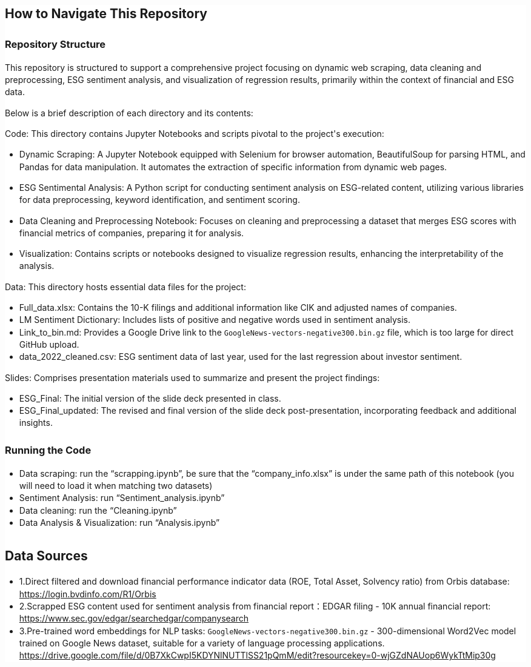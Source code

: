 ## How to Navigate This Repository

### Repository Structure
This repository is structured to support a comprehensive project focusing on dynamic web scraping, data cleaning and preprocessing, ESG sentiment analysis, and visualization of regression results, primarily within the context of financial and ESG data. 

Below is a brief description of each directory and its contents:

Code: This directory contains Jupyter Notebooks and scripts pivotal to the project's execution:
- Dynamic Scraping: A Jupyter Notebook equipped with Selenium for browser automation, BeautifulSoup for parsing HTML, and Pandas for data manipulation. It automates the extraction of specific information from dynamic web pages.

- ESG Sentimental Analysis: A Python script for conducting sentiment analysis on ESG-related content, utilizing various libraries for data preprocessing, keyword identification, and sentiment scoring.
- Data Cleaning and Preprocessing Notebook: Focuses on cleaning and preprocessing a dataset that merges ESG scores with financial metrics of companies, preparing it for analysis.
- Visualization: Contains scripts or notebooks designed to visualize regression results, enhancing the interpretability of the analysis.

Data: This directory hosts essential data files for the project:
- Full_data.xlsx: Contains the 10-K filings and additional information like CIK and adjusted names of companies.
- LM Sentiment Dictionary: Includes lists of positive and negative words used in sentiment analysis.
- Link_to_bin.md: Provides a Google Drive link to the `GoogleNews-vectors-negative300.bin.gz` file, which is too large for direct GitHub upload.
- data_2022_cleaned.csv: ESG sentiment data of last year, used for the last regression about investor sentiment.

Slides: Comprises presentation materials used to summarize and present the project findings:
- ESG_Final: The initial version of the slide deck presented in class.
- ESG_Final_updated: The revised and final version of the slide deck post-presentation, incorporating feedback and additional insights.


### Running the Code
- Data scraping: run the “scrapping.ipynb”, be sure that the “company_info.xlsx” is under the same path of this notebook (you will need to load it when matching two datasets) 
- Sentiment Analysis: run “Sentiment_analysis.ipynb”
- Data cleaning: run the “Cleaning.ipynb”
- Data Analysis & Visualization: run “Analysis.ipynb”


## Data Sources

- 1.Direct filtered and download financial performance indicator data (ROE, Total Asset, Solvency ratio) from Orbis database: https://login.bvdinfo.com/R1/Orbis
- 2.Scrapped ESG content used for sentiment analysis from financial report：EDGAR filing - 10K annual financial report: https://www.sec.gov/edgar/searchedgar/companysearch
- 3.Pre-trained word embeddings for NLP tasks: `GoogleNews-vectors-negative300.bin.gz` - 300-dimensional Word2Vec model trained on Google News dataset, suitable for a variety of language processing applications. https://drive.google.com/file/d/0B7XkCwpI5KDYNlNUTTlSS21pQmM/edit?resourcekey=0-wjGZdNAUop6WykTtMip30g
